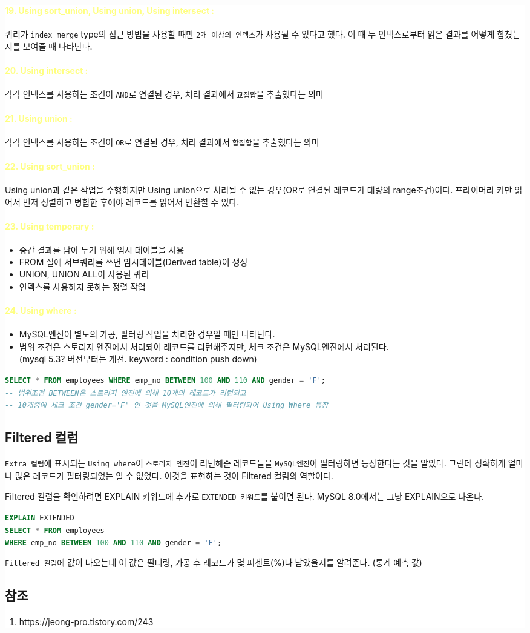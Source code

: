 #### <span style="color: #ffff80">19. Using sort_union, Using union, Using intersect : </span>
쿼리가 `index_merge` type의 접근 방법을 사용할 때만 `2개 이상의 인덱스`가 사용될 수 있다고 했다. 이 때 두 인덱스로부터 읽은 결과를 어떻게 합쳤는지를 보여줄 때 나타난다.

#### <span style="color: #ffff80">20. Using intersect : </span>
각각 인덱스를 사용하는 조건이 `AND`로 연결된 경우, 처리 결과에서 `교집합`을 추출했다는 의미

#### <span style="color: #ffff80">21. Using union : </span>
각각 인덱스를 사용하는 조건이 `OR`로 연결된 경우, 처리 결과에서 `합집합`을 추출했다는 의미

#### <span style="color: #ffff80">22. Using sort_union : </span>
Using union과 같은 작업을 수행하지만 Using union으로 처리될 수 없는 경우(OR로 연결된 레코드가 대량의 range조건)이다. 프라이머리 키만 읽어서 먼저 정렬하고 병합한 후에야 레코드를 읽어서 반환할 수 있다.

#### <span style="color: #ffff80">23. Using temporary : </span>
- 중간 결과를 담아 두기 위해 임시 테이블을 사용 
- FROM 절에 서브쿼리를 쓰면 임시테이블(Derived table)이 생성
- UNION, UNION ALL이 사용된 쿼리
- 인덱스를 사용하지 못하는 정렬 작업

#### <span style="color: #ffff80">24. Using where : </span>
- MySQL엔진이 별도의 가공, 필터링 작업을 처리한 경우일 때만 나타난다.   
- 범위 조건은 스토리지 엔진에서 처리되어 레코드를 리턴해주지만, 체크 조건은 MySQL엔진에서 처리된다.  
  (mysql 5.3? 버전부터는 개선. keyword : condition push down)

```sql
SELECT * FROM employees WHERE emp_no BETWEEN 100 AND 110 AND gender = 'F';
-- 범위조건 BETWEEN은 스토리지 엔진에 의해 10개의 레코드가 리턴되고
-- 10개중에 체크 조건 gender='F' 인 것을 MySQL엔진에 의해 필터링되어 Using Where 등장
```


## Filtered 컬럼
`Extra 컬럼`에 표시되는 `Using where`이 `스토리지 엔진`이 리턴해준 레코드들을 `MySQL엔진`이 필터링하면 등장한다는 것을 알았다. 그런데 정확하게 얼마나 많은 레코드가 필터링되었는 알 수 없었다. 이것을 표현하는 것이 Filtered 컬럼의 역할이다.

Filtered 컬럼을 확인하려면 EXPLAIN 키워드에 추가로 `EXTENDED 키워드`를 붙이면 된다. MySQL 8.0에서는 그냥 EXPLAIN으로 나온다.

```sql
EXPLAIN EXTENDED
SELECT * FROM employees
WHERE emp_no BETWEEN 100 AND 110 AND gender = 'F';
```
`Filtered 컬럼`에 값이 나오는데 이 값은 필터링, 가공 후 레코드가 몇 퍼센트(%)나 남았을지를 알려준다.
(통계 예측 값)




## 참조

1. https://jeong-pro.tistory.com/243